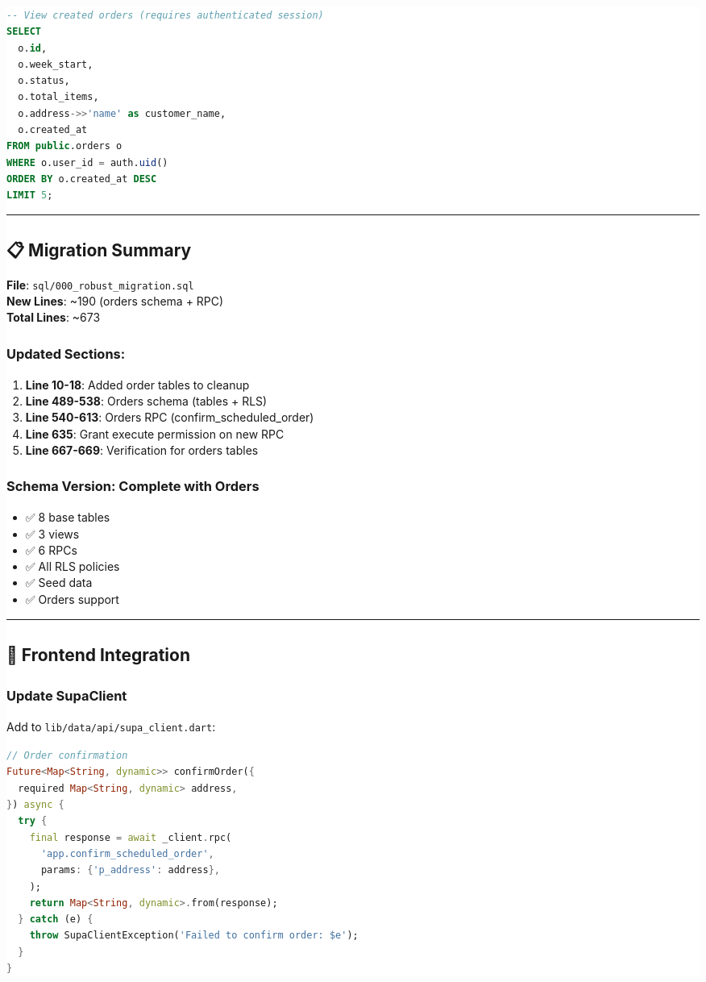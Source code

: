 ```sql
-- View created orders (requires authenticated session)
SELECT 
  o.id,
  o.week_start,
  o.status,
  o.total_items,
  o.address->>'name' as customer_name,
  o.created_at
FROM public.orders o
WHERE o.user_id = auth.uid()
ORDER BY o.created_at DESC
LIMIT 5;
```

---

## 📋 Migration Summary

**File**: `sql/000_robust_migration.sql`  
**New Lines**: ~190 (orders schema + RPC)  
**Total Lines**: ~673

### **Updated Sections**:
1. **Line 10-18**: Added order tables to cleanup
2. **Line 489-538**: Orders schema (tables + RLS)
3. **Line 540-613**: Orders RPC (confirm_scheduled_order)
4. **Line 635**: Grant execute permission on new RPC
5. **Line 667-669**: Verification for orders tables

### **Schema Version**: Complete with Orders
- ✅ 8 base tables
- ✅ 3 views
- ✅ 6 RPCs
- ✅ All RLS policies
- ✅ Seed data
- ✅ Orders support

---

## 🔗 Frontend Integration

### **Update SupaClient**

Add to `lib/data/api/supa_client.dart`:

```dart
// Order confirmation
Future<Map<String, dynamic>> confirmOrder({
  required Map<String, dynamic> address,
}) async {
  try {
    final response = await _client.rpc(
      'app.confirm_scheduled_order',
      params: {'p_address': address},
    );
    return Map<String, dynamic>.from(response);
  } catch (e) {
    throw SupaClientException('Failed to confirm order: $e');
  }
}
```

